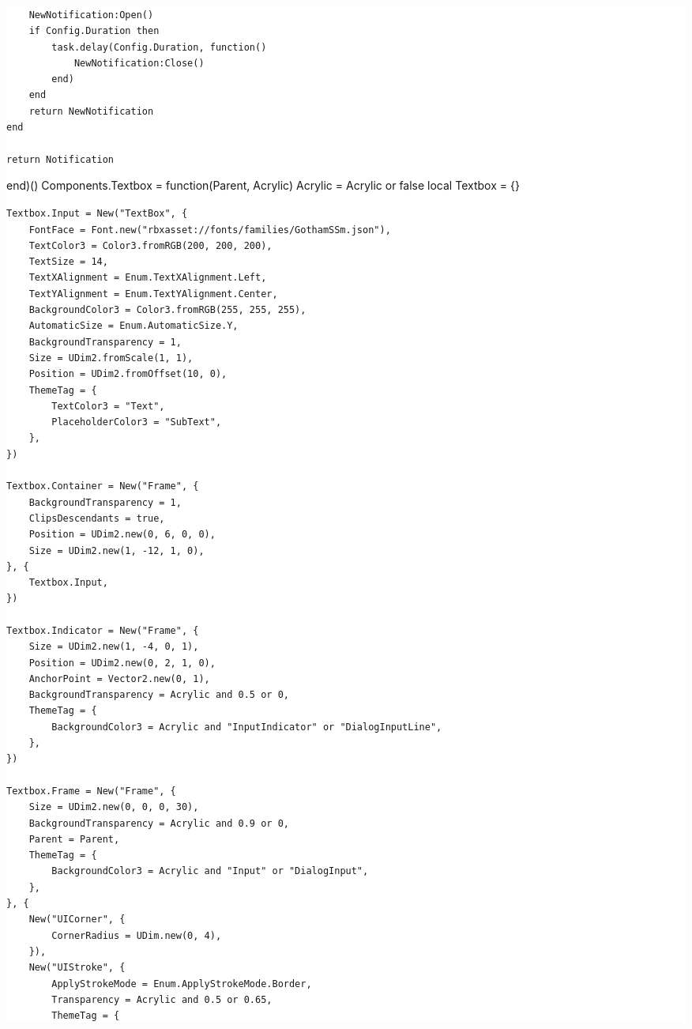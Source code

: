 		NewNotification:Open()
		if Config.Duration then
			task.delay(Config.Duration, function()
				NewNotification:Close()
			end)
		end
		return NewNotification
	end

	return Notification
end)()
Components.Textbox = function(Parent, Acrylic)
	Acrylic = Acrylic or false
	local Textbox = {}

	Textbox.Input = New("TextBox", {
		FontFace = Font.new("rbxasset://fonts/families/GothamSSm.json"),
		TextColor3 = Color3.fromRGB(200, 200, 200),
		TextSize = 14,
		TextXAlignment = Enum.TextXAlignment.Left,
		TextYAlignment = Enum.TextYAlignment.Center,
		BackgroundColor3 = Color3.fromRGB(255, 255, 255),
		AutomaticSize = Enum.AutomaticSize.Y,
		BackgroundTransparency = 1,
		Size = UDim2.fromScale(1, 1),
		Position = UDim2.fromOffset(10, 0),
		ThemeTag = {
			TextColor3 = "Text",
			PlaceholderColor3 = "SubText",
		},
	})

	Textbox.Container = New("Frame", {
		BackgroundTransparency = 1,
		ClipsDescendants = true,
		Position = UDim2.new(0, 6, 0, 0),
		Size = UDim2.new(1, -12, 1, 0),
	}, {
		Textbox.Input,
	})

	Textbox.Indicator = New("Frame", {
		Size = UDim2.new(1, -4, 0, 1),
		Position = UDim2.new(0, 2, 1, 0),
		AnchorPoint = Vector2.new(0, 1),
		BackgroundTransparency = Acrylic and 0.5 or 0,
		ThemeTag = {
			BackgroundColor3 = Acrylic and "InputIndicator" or "DialogInputLine",
		},
	})

	Textbox.Frame = New("Frame", {
		Size = UDim2.new(0, 0, 0, 30),
		BackgroundTransparency = Acrylic and 0.9 or 0,
		Parent = Parent,
		ThemeTag = {
			BackgroundColor3 = Acrylic and "Input" or "DialogInput",
		},
	}, {
		New("UICorner", {
			CornerRadius = UDim.new(0, 4),
		}),
		New("UIStroke", {
			ApplyStrokeMode = Enum.ApplyStrokeMode.Border,
			Transparency = Acrylic and 0.5 or 0.65,
			ThemeTag = {